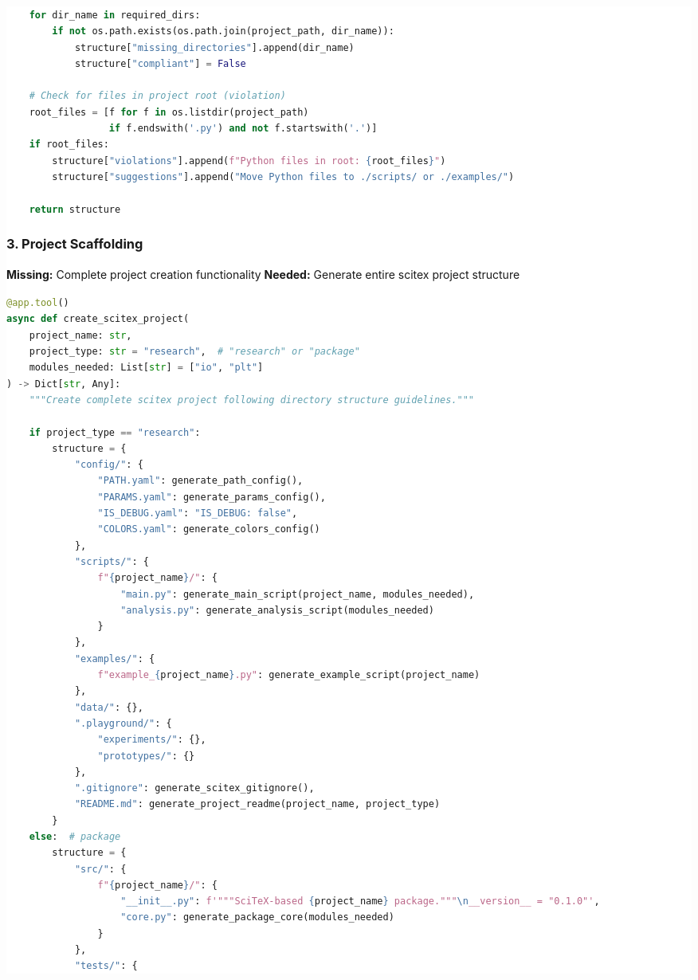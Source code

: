 ```python
    for dir_name in required_dirs:
        if not os.path.exists(os.path.join(project_path, dir_name)):
            structure["missing_directories"].append(dir_name)
            structure["compliant"] = False
    
    # Check for files in project root (violation)
    root_files = [f for f in os.listdir(project_path) 
                  if f.endswith('.py') and not f.startswith('.')]
    if root_files:
        structure["violations"].append(f"Python files in root: {root_files}")
        structure["suggestions"].append("Move Python files to ./scripts/ or ./examples/")
    
    return structure
```

### 3. **Project Scaffolding**

**Missing:** Complete project creation functionality
**Needed:** Generate entire scitex project structure

```python
@app.tool()
async def create_scitex_project(
    project_name: str,
    project_type: str = "research",  # "research" or "package"
    modules_needed: List[str] = ["io", "plt"]
) -> Dict[str, Any]:
    """Create complete scitex project following directory structure guidelines."""
    
    if project_type == "research":
        structure = {
            "config/": {
                "PATH.yaml": generate_path_config(),
                "PARAMS.yaml": generate_params_config(),
                "IS_DEBUG.yaml": "IS_DEBUG: false",
                "COLORS.yaml": generate_colors_config()
            },
            "scripts/": {
                f"{project_name}/": {
                    "main.py": generate_main_script(project_name, modules_needed),
                    "analysis.py": generate_analysis_script(modules_needed)
                }
            },
            "examples/": {
                f"example_{project_name}.py": generate_example_script(project_name)
            },
            "data/": {},
            ".playground/": {
                "experiments/": {},
                "prototypes/": {}
            },
            ".gitignore": generate_scitex_gitignore(),
            "README.md": generate_project_readme(project_name, project_type)
        }
    else:  # package
        structure = {
            "src/": {
                f"{project_name}/": {
                    "__init__.py": f'"""SciTeX-based {project_name} package."""\n__version__ = "0.1.0"',
                    "core.py": generate_package_core(modules_needed)
                }
            },
            "tests/": {
```
